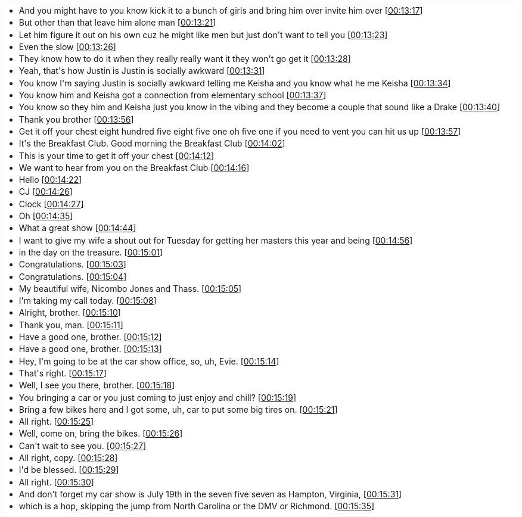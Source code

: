 *  And you might have to you know kick it to a bunch of girls and bring him over invite him over [[00:13:17](https://www.youtube.com/watch?v=3K_syliLHDc&t=797.74s)]
*  But other than that leave him alone man [[00:13:21](https://www.youtube.com/watch?v=3K_syliLHDc&t=801.5s)]
*  Let him figure it out on his own cuz he might like men but just don't want to tell you [[00:13:23](https://www.youtube.com/watch?v=3K_syliLHDc&t=803.3000000000001s)]
*  Even the slow [[00:13:26](https://www.youtube.com/watch?v=3K_syliLHDc&t=806.5s)]
*  They know how to do it when they really really want it they won't go get it [[00:13:28](https://www.youtube.com/watch?v=3K_syliLHDc&t=808.54s)]
*  Yeah, that's how Justin is Justin is socially awkward [[00:13:31](https://www.youtube.com/watch?v=3K_syliLHDc&t=811.9399999999999s)]
*  You know I'm saying Justin is socially awkward telling me Keisha and you know what he me Keisha [[00:13:34](https://www.youtube.com/watch?v=3K_syliLHDc&t=814.38s)]
*  You know him and Keisha got a connection from elementary school [[00:13:37](https://www.youtube.com/watch?v=3K_syliLHDc&t=817.98s)]
*  You know so they him and Keisha just you know in the vibing and they become a couple that sound like a Drake [[00:13:40](https://www.youtube.com/watch?v=3K_syliLHDc&t=820.34s)]
*  Thank you brother [[00:13:56](https://www.youtube.com/watch?v=3K_syliLHDc&t=836.3s)]
*  Get it off your chest eight hundred five eight five one oh five one if you need to vent you can hit us up [[00:13:57](https://www.youtube.com/watch?v=3K_syliLHDc&t=837.5s)]
*  It's the Breakfast Club. Good morning the Breakfast Club [[00:14:02](https://www.youtube.com/watch?v=3K_syliLHDc&t=842.34s)]
*  This is your time to get it off your chest [[00:14:12](https://www.youtube.com/watch?v=3K_syliLHDc&t=852.5799999999999s)]
*  We want to hear from you on the Breakfast Club [[00:14:16](https://www.youtube.com/watch?v=3K_syliLHDc&t=856.74s)]
*  Hello [[00:14:22](https://www.youtube.com/watch?v=3K_syliLHDc&t=862.42s)]
*  CJ [[00:14:26](https://www.youtube.com/watch?v=3K_syliLHDc&t=866.3199999999999s)]
*  Clock [[00:14:27](https://www.youtube.com/watch?v=3K_syliLHDc&t=867.76s)]
*  Oh [[00:14:35](https://www.youtube.com/watch?v=3K_syliLHDc&t=875.36s)]
*  What a great show [[00:14:44](https://www.youtube.com/watch?v=3K_syliLHDc&t=884.48s)]
*  I want to give my wife a shout out for Tuesday for getting her masters this year and being [[00:14:56](https://www.youtube.com/watch?v=3K_syliLHDc&t=896.02s)]
*  in the day on the treasure. [[00:15:01](https://www.youtube.com/watch?v=3K_syliLHDc&t=901.3s)]
*  Congratulations. [[00:15:03](https://www.youtube.com/watch?v=3K_syliLHDc&t=903.3s)]
*  Congratulations. [[00:15:04](https://www.youtube.com/watch?v=3K_syliLHDc&t=904.3s)]
*  My beautiful wife, Nicombo Jones and Thass. [[00:15:05](https://www.youtube.com/watch?v=3K_syliLHDc&t=905.3s)]
*  I'm taking my call today. [[00:15:08](https://www.youtube.com/watch?v=3K_syliLHDc&t=908.3s)]
*  Alright, brother. [[00:15:10](https://www.youtube.com/watch?v=3K_syliLHDc&t=910.1s)]
*  Thank you, man. [[00:15:11](https://www.youtube.com/watch?v=3K_syliLHDc&t=911.1s)]
*  Have a good one, brother. [[00:15:12](https://www.youtube.com/watch?v=3K_syliLHDc&t=912.1s)]
*  Have a good one, brother. [[00:15:13](https://www.youtube.com/watch?v=3K_syliLHDc&t=913.1s)]
*  Hey, I'm going to be at the car show office, so, uh, Evie. [[00:15:14](https://www.youtube.com/watch?v=3K_syliLHDc&t=914.1s)]
*  That's right. [[00:15:17](https://www.youtube.com/watch?v=3K_syliLHDc&t=917.22s)]
*  Well, I see you there, brother. [[00:15:18](https://www.youtube.com/watch?v=3K_syliLHDc&t=918.22s)]
*  You bringing a car or you just coming to just enjoy and chill? [[00:15:19](https://www.youtube.com/watch?v=3K_syliLHDc&t=919.22s)]
*  Bring a few bikes here and I got some, uh, car to put some big tires on. [[00:15:21](https://www.youtube.com/watch?v=3K_syliLHDc&t=921.22s)]
*  All right. [[00:15:25](https://www.youtube.com/watch?v=3K_syliLHDc&t=925.94s)]
*  Well, come on, bring the bikes. [[00:15:26](https://www.youtube.com/watch?v=3K_syliLHDc&t=926.94s)]
*  Can't wait to see you. [[00:15:27](https://www.youtube.com/watch?v=3K_syliLHDc&t=927.94s)]
*  All right, copy. [[00:15:28](https://www.youtube.com/watch?v=3K_syliLHDc&t=928.94s)]
*  I'd be blessed. [[00:15:29](https://www.youtube.com/watch?v=3K_syliLHDc&t=929.94s)]
*  All right. [[00:15:30](https://www.youtube.com/watch?v=3K_syliLHDc&t=930.94s)]
*  And don't forget my car show is July 19th in the seven five seven as Hampton, Virginia, [[00:15:31](https://www.youtube.com/watch?v=3K_syliLHDc&t=931.94s)]
*  which is a hop, skipping the jump from North Carolina or the DMV or Richmond. [[00:15:35](https://www.youtube.com/watch?v=3K_syliLHDc&t=935.98s)]